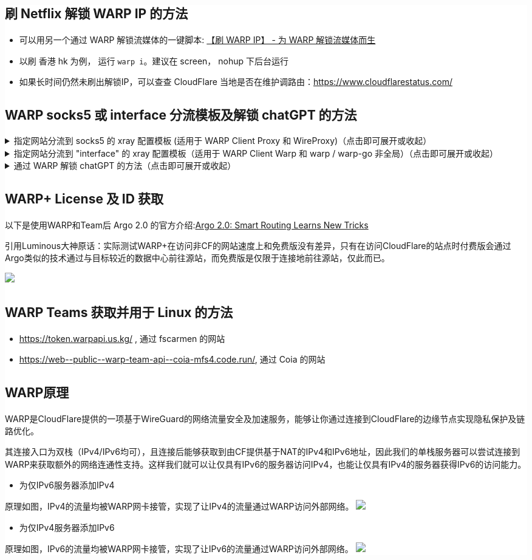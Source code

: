 
## 刷 Netflix 解锁 WARP IP 的方法

* 可以用另一个通过 WARP 解锁流媒体的一键脚本: [【刷 WARP IP】 - 为 WARP 解锁流媒体而生](https://github.com/fscarmen/unlock_warp)

* 以刷 香港 hk 为例， 运行 `warp i`。建议在 screen， nohup 下后台运行

* 如果长时间仍然未刷出解锁IP，可以查查 CloudFlare 当地是否在维护调路由：https://www.cloudflarestatus.com/


## WARP socks5 或 interface 分流模板及解锁 chatGPT 的方法

<details><summary> 指定网站分流到 socks5 的 xray 配置模板 (适用于 WARP Client Proxy 和 WireProxy)（点击即可展开或收起）</summary></details>

<details><summary> 指定网站分流到 "interface" 的 xray 配置模板（适用于 WARP Client Warp 和 warp / warp-go 非全局）（点击即可展开或收起）</summary></details>

<details><summary> 通过 WARP 解锁 chatGPT 的方法（点击即可展开或收起）</summary></details>


## WARP+ License 及 ID 获取

以下是使用WARP和Team后 Argo 2.0 的官方介绍:[Argo 2.0: Smart Routing Learns New Tricks](https://blog.cloudflare.com/argo-v2/)

引用Luminous大神原话：实际测试WARP+在访问非CF的网站速度上和免费版没有差异，只有在访问CloudFlare的站点时付费版会通过Argo类似的技术通过与目标较近的数据中心前往源站，而免费版是仅限于连接地前往源站，仅此而已。

<img src="https://user-images.githubusercontent.com/62703343/136070323-47f2600a-13e4-4eb0-a64d-d7eb805c28e2.png" width="70%" />


## WARP Teams 获取并用于 Linux 的方法

* https://token.warpapi.us.kg/ , 通过 fscarmen 的网站

* https://web--public--warp-team-api--coia-mfs4.code.run/, 通过 Coia 的网站

## WARP原理

WARP是CloudFlare提供的一项基于WireGuard的网络流量安全及加速服务，能够让你通过连接到CloudFlare的边缘节点实现隐私保护及链路优化。

其连接入口为双栈（IPv4/IPv6均可），且连接后能够获取到由CF提供基于NAT的IPv4和IPv6地址，因此我们的单栈服务器可以尝试连接到WARP来获取额外的网络连通性支持。这样我们就可以让仅具有IPv6的服务器访问IPv4，也能让仅具有IPv4的服务器获得IPv6的访问能力。

* 为仅IPv6服务器添加IPv4

原理如图，IPv4的流量均被WARP网卡接管，实现了让IPv4的流量通过WARP访问外部网络。
<img src="https://user-images.githubusercontent.com/62703343/135735404-1389d022-e5c5-4eb8-9655-f9f065e3c92e.png" width="70%" />

* 为仅IPv4服务器添加IPv6

原理如图，IPv6的流量均被WARP网卡接管，实现了让IPv6的流量通过WARP访问外部网络。
<img src="https://user-images.githubusercontent.com/62703343/135735414-01321b0b-887e-43d6-ad68-a74db20cfe84.png" width="70%" />
